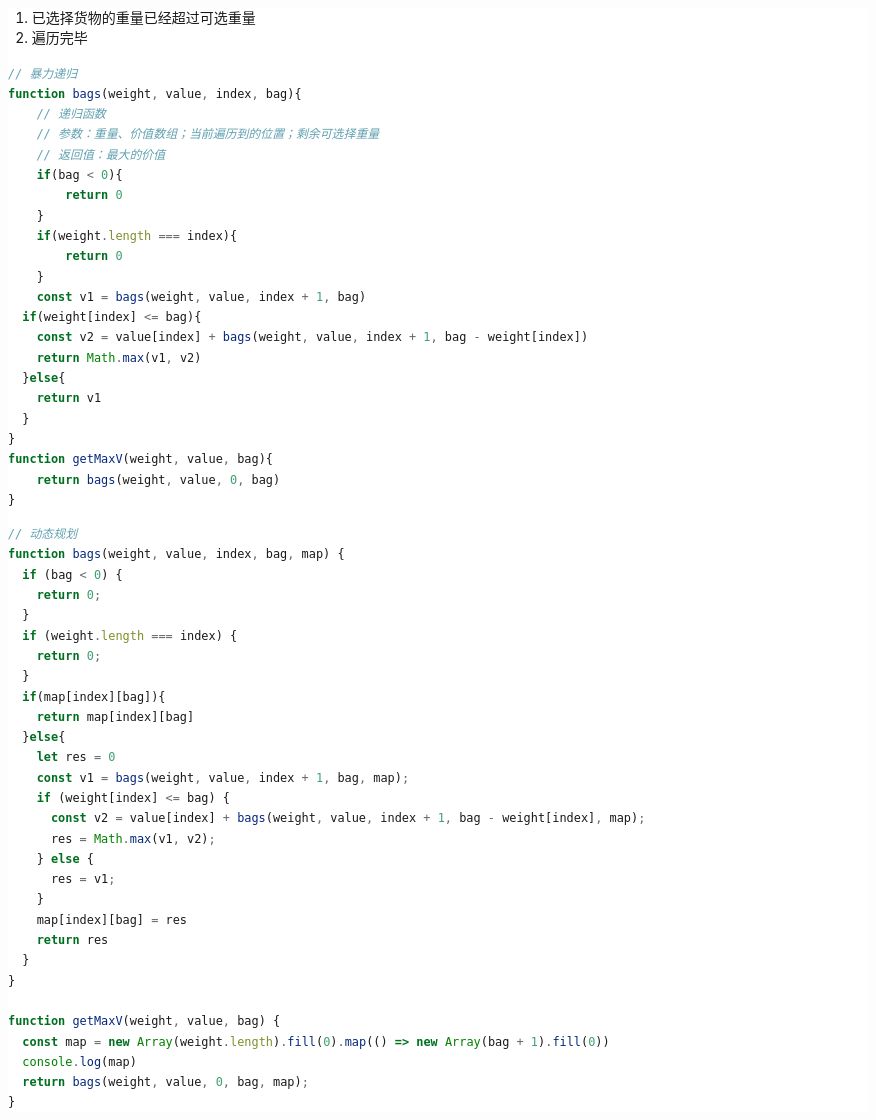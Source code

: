 1. 已选择货物的重量已经超过可选重量
2. 遍历完毕

```javascript
// 暴力递归
function bags(weight, value, index, bag){
    // 递归函数
    // 参数：重量、价值数组；当前遍历到的位置；剩余可选择重量
    // 返回值：最大的价值
    if(bag < 0){
        return 0
    }
    if(weight.length === index){
        return 0
    }
    const v1 = bags(weight, value, index + 1, bag)
  if(weight[index] <= bag){
    const v2 = value[index] + bags(weight, value, index + 1, bag - weight[index])
    return Math.max(v1, v2)
  }else{
    return v1
  }
}
function getMaxV(weight, value, bag){
    return bags(weight, value, 0, bag)
}
```

```javascript
// 动态规划
function bags(weight, value, index, bag, map) {
  if (bag < 0) {
    return 0;
  }
  if (weight.length === index) {
    return 0;
  }
  if(map[index][bag]){
    return map[index][bag]
  }else{
    let res = 0
    const v1 = bags(weight, value, index + 1, bag, map);
    if (weight[index] <= bag) {
      const v2 = value[index] + bags(weight, value, index + 1, bag - weight[index], map);
      res = Math.max(v1, v2);
    } else {
      res = v1;
    }
    map[index][bag] = res
    return res
  }
}

function getMaxV(weight, value, bag) {
  const map = new Array(weight.length).fill(0).map(() => new Array(bag + 1).fill(0))
  console.log(map)
  return bags(weight, value, 0, bag, map);
}
```
